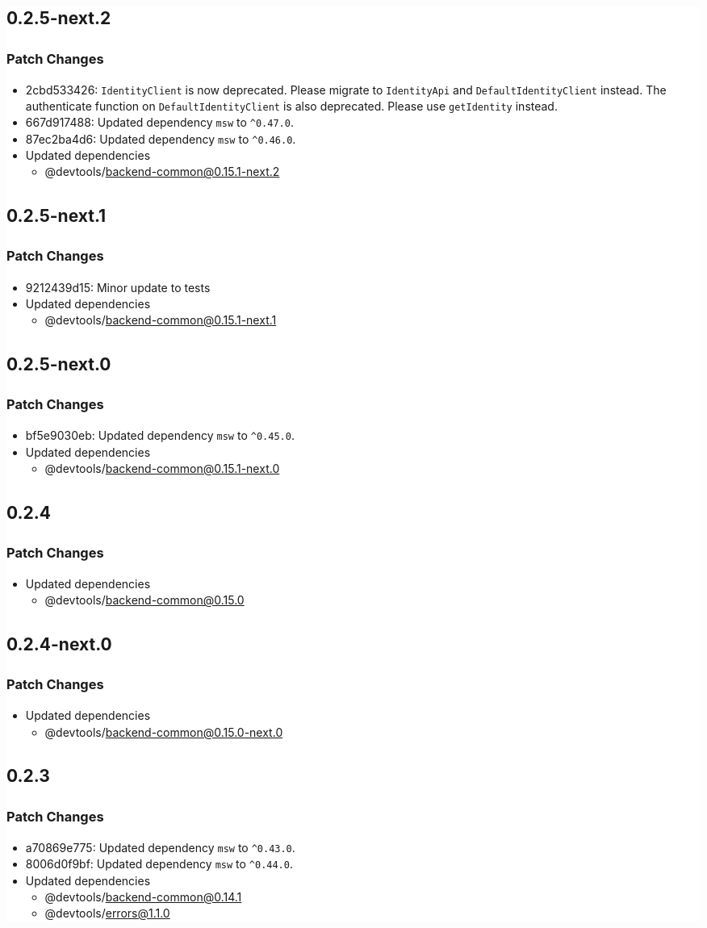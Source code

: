 ## 0.2.5-next.2

### Patch Changes

- 2cbd533426: `IdentityClient` is now deprecated. Please migrate to `IdentityApi` and `DefaultIdentityClient` instead. The authenticate function on `DefaultIdentityClient` is also deprecated. Please use `getIdentity` instead.
- 667d917488: Updated dependency `msw` to `^0.47.0`.
- 87ec2ba4d6: Updated dependency `msw` to `^0.46.0`.
- Updated dependencies
  - @devtools/backend-common@0.15.1-next.2

## 0.2.5-next.1

### Patch Changes

- 9212439d15: Minor update to tests
- Updated dependencies
  - @devtools/backend-common@0.15.1-next.1

## 0.2.5-next.0

### Patch Changes

- bf5e9030eb: Updated dependency `msw` to `^0.45.0`.
- Updated dependencies
  - @devtools/backend-common@0.15.1-next.0

## 0.2.4

### Patch Changes

- Updated dependencies
  - @devtools/backend-common@0.15.0

## 0.2.4-next.0

### Patch Changes

- Updated dependencies
  - @devtools/backend-common@0.15.0-next.0

## 0.2.3

### Patch Changes

- a70869e775: Updated dependency `msw` to `^0.43.0`.
- 8006d0f9bf: Updated dependency `msw` to `^0.44.0`.
- Updated dependencies
  - @devtools/backend-common@0.14.1
  - @devtools/errors@1.1.0

